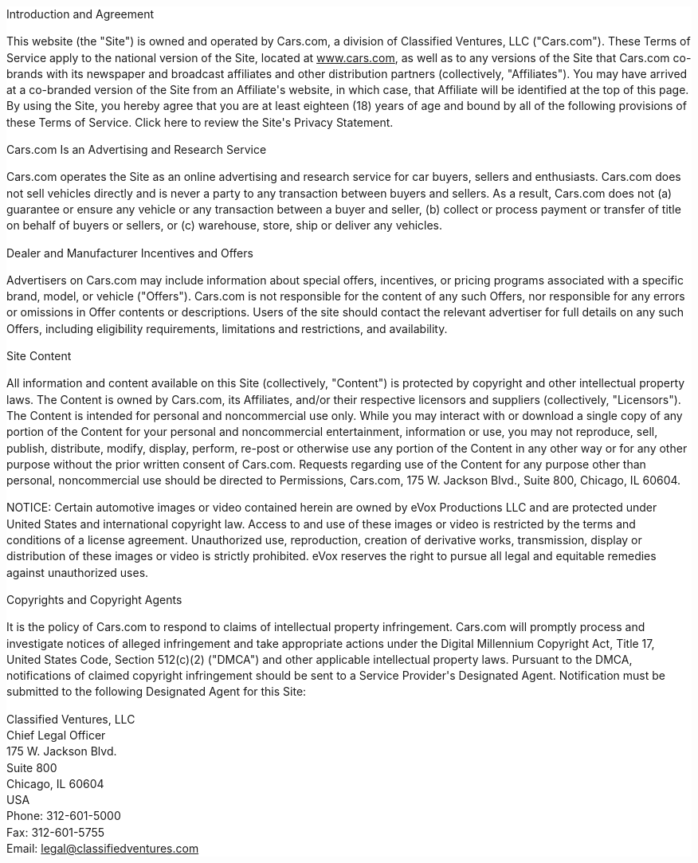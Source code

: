Introduction and Agreement

This website (the "Site") is owned and operated by Cars.com, a division of Classified Ventures, LLC ("Cars.com"). These Terms of Service apply to the national version of the Site, located at www.cars.com, as well as to any versions of the Site that Cars.com co-brands with its newspaper and broadcast affiliates and other distribution partners (collectively, "Affiliates"). You may have arrived at a co-branded version of the Site from an Affiliate's website, in which case, that Affiliate will be identified at the top of this page. By using the Site, you hereby agree that you are at least eighteen (18) years of age and bound by all of the following provisions of these Terms of Service. Click here to review the Site's Privacy Statement.

Cars.com Is an Advertising and Research Service

Cars.com operates the Site as an online advertising and research service for car buyers, sellers and enthusiasts. Cars.com does not sell vehicles directly and is never a party to any transaction between buyers and sellers. As a result, Cars.com does not (a) guarantee or ensure any vehicle or any transaction between a buyer and seller, (b) collect or process payment or transfer of title on behalf of buyers or sellers, or (c) warehouse, store, ship or deliver any vehicles.

Dealer and Manufacturer Incentives and Offers

Advertisers on Cars.com may include information about special offers, incentives, or pricing programs associated with a specific brand, model, or vehicle ("Offers"). Cars.com is not responsible for the content of any such Offers, nor responsible for any errors or omissions in Offer contents or descriptions. Users of the site should contact the relevant advertiser for full details on any such Offers, including eligibility requirements, limitations and restrictions, and availability.

Site Content

All information and content available on this Site (collectively, "Content") is protected by copyright and other intellectual property laws. The Content is owned by Cars.com, its Affiliates, and/or their respective licensors and suppliers (collectively, "Licensors"). The Content is intended for personal and noncommercial use only. While you may interact with or download a single copy of any portion of the Content for your personal and noncommercial entertainment, information or use, you may not reproduce, sell, publish, distribute, modify, display, perform, re-post or otherwise use any portion of the Content in any other way or for any other purpose without the prior written consent of Cars.com. Requests regarding use of the Content for any purpose other than personal, noncommercial use should be directed to Permissions, Cars.com, 175 W. Jackson Blvd., Suite 800, Chicago, IL 60604.

NOTICE: Certain automotive images or video contained herein are owned by eVox Productions LLC and are protected under United States and international copyright law. Access to and use of these images or video is restricted by the terms and conditions of a license agreement. Unauthorized use, reproduction, creation of derivative works, transmission, display or distribution of these images or video is strictly prohibited. eVox reserves the right to pursue all legal and equitable remedies against unauthorized uses.

Copyrights and Copyright Agents

It is the policy of Cars.com to respond to claims of intellectual property infringement. Cars.com will promptly process and investigate notices of alleged infringement and take appropriate actions under the Digital Millennium Copyright Act, Title 17, United States Code, Section 512(c)(2) ("DMCA") and other applicable intellectual property laws. Pursuant to the DMCA, notifications of claimed copyright infringement should be sent to a Service Provider's Designated Agent. Notification must be submitted to the following Designated Agent for this Site:

Classified Ventures, LLC  
Chief Legal Officer  
175 W. Jackson Blvd.  
Suite 800  
Chicago, IL 60604  
USA  
Phone: 312-601-5000  
Fax: 312-601-5755  
Email: legal@classifiedventures.com
